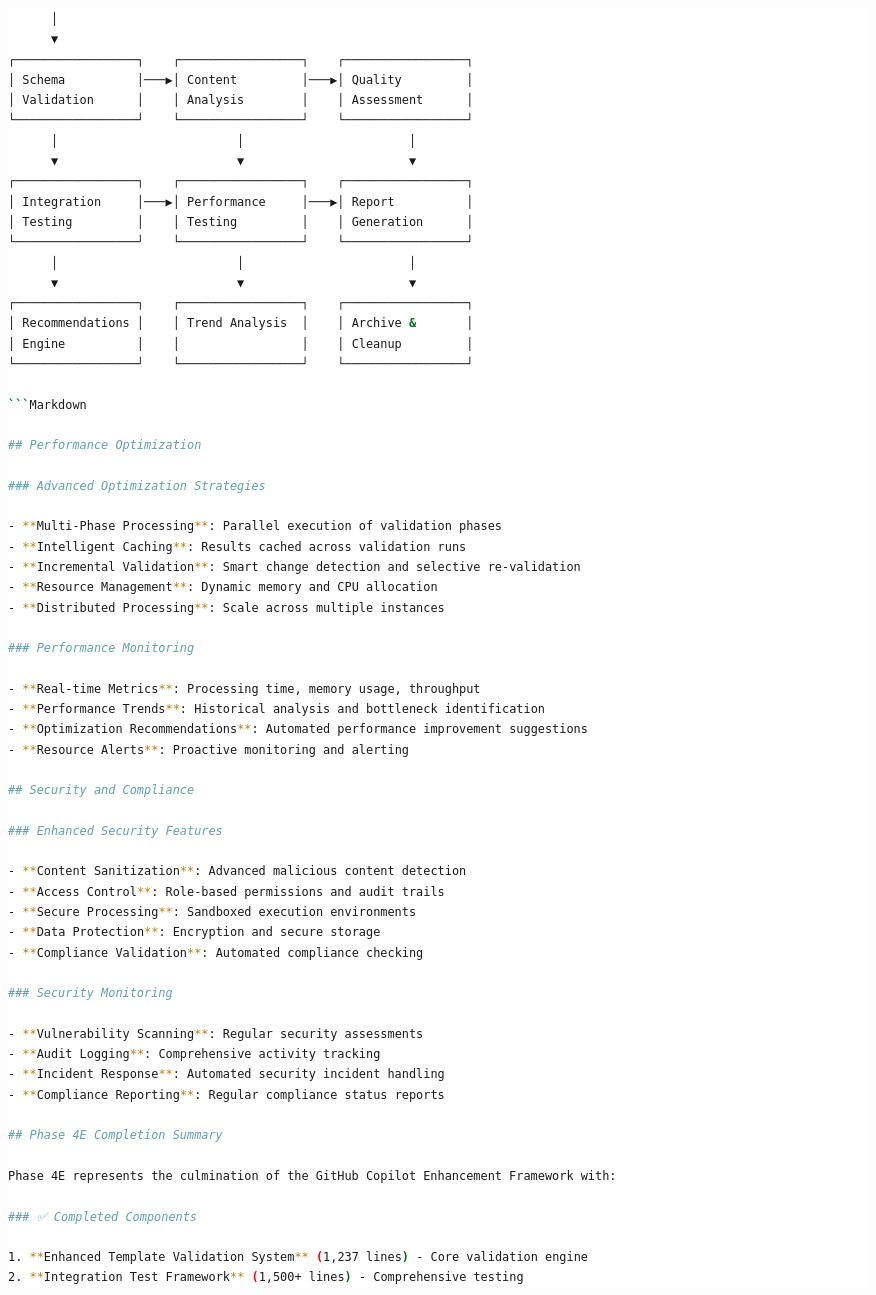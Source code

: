 ```bash
      │
      ▼
┌─────────────────┐    ┌─────────────────┐    ┌─────────────────┐
│ Schema          │───▶│ Content         │───▶│ Quality         │
│ Validation      │    │ Analysis        │    │ Assessment      │
└─────────────────┘    └─────────────────┘    └─────────────────┘
      │                         │                       │
      ▼                         ▼                       ▼
┌─────────────────┐    ┌─────────────────┐    ┌─────────────────┐
│ Integration     │───▶│ Performance     │───▶│ Report          │
│ Testing         │    │ Testing         │    │ Generation      │
└─────────────────┘    └─────────────────┘    └─────────────────┘
      │                         │                       │
      ▼                         ▼                       ▼
┌─────────────────┐    ┌─────────────────┐    ┌─────────────────┐
│ Recommendations │    │ Trend Analysis  │    │ Archive &       │
│ Engine          │    │                 │    │ Cleanup         │
└─────────────────┘    └─────────────────┘    └─────────────────┘

```Markdown

## Performance Optimization

### Advanced Optimization Strategies

- **Multi-Phase Processing**: Parallel execution of validation phases
- **Intelligent Caching**: Results cached across validation runs
- **Incremental Validation**: Smart change detection and selective re-validation
- **Resource Management**: Dynamic memory and CPU allocation
- **Distributed Processing**: Scale across multiple instances

### Performance Monitoring

- **Real-time Metrics**: Processing time, memory usage, throughput
- **Performance Trends**: Historical analysis and bottleneck identification
- **Optimization Recommendations**: Automated performance improvement suggestions
- **Resource Alerts**: Proactive monitoring and alerting

## Security and Compliance

### Enhanced Security Features

- **Content Sanitization**: Advanced malicious content detection
- **Access Control**: Role-based permissions and audit trails
- **Secure Processing**: Sandboxed execution environments
- **Data Protection**: Encryption and secure storage
- **Compliance Validation**: Automated compliance checking

### Security Monitoring

- **Vulnerability Scanning**: Regular security assessments
- **Audit Logging**: Comprehensive activity tracking
- **Incident Response**: Automated security incident handling
- **Compliance Reporting**: Regular compliance status reports

## Phase 4E Completion Summary

Phase 4E represents the culmination of the GitHub Copilot Enhancement Framework with:

### ✅ Completed Components

1. **Enhanced Template Validation System** (1,237 lines) - Core validation engine
2. **Integration Test Framework** (1,500+ lines) - Comprehensive testing
```